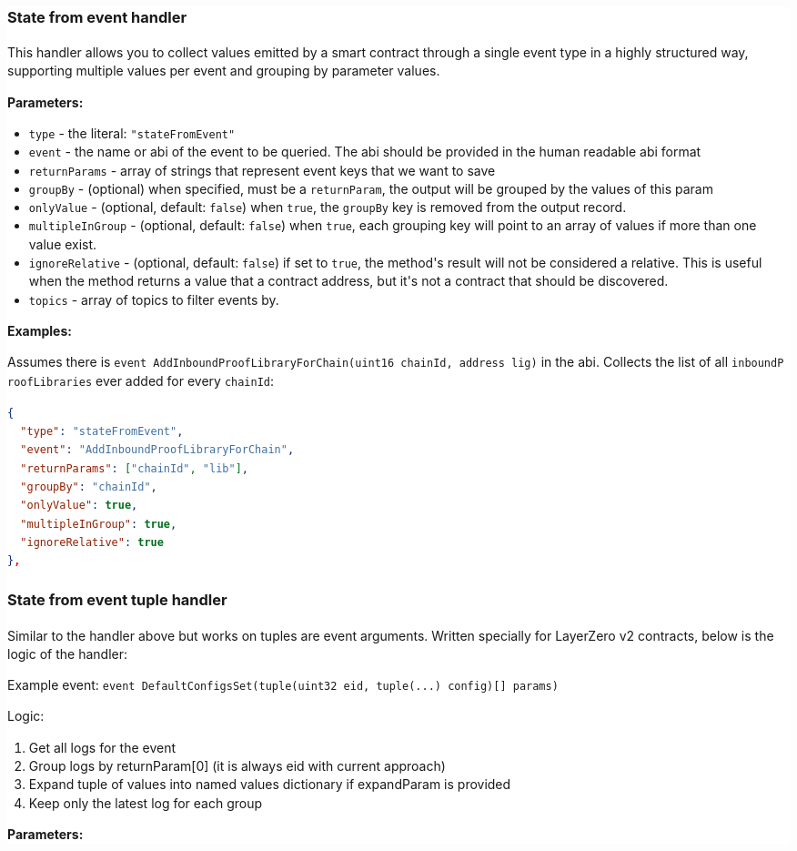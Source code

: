 ### State from event handler

This handler allows you to collect values emitted by a smart contract through a single event type in a highly structured way, supporting multiple values per event and grouping by parameter values.

**Parameters:**

- `type` - the literal: `"stateFromEvent"`
- `event` - the name or abi of the event to be queried. The abi should be provided in the human readable abi format
- `returnParams` - array of strings that represent event keys that we want to save
- `groupBy` - (optional) when specified, must be a `returnParam`, the output will be grouped by the values of this param
- `onlyValue` - (optional, default: `false`) when `true`, the `groupBy` key is removed from the output record.
- `multipleInGroup` - (optional, default: `false`) when `true`, each grouping key will point to an array of values if more than one value exist.
- `ignoreRelative` - (optional, default: `false`) if set to `true`, the method's result will not be considered a relative. This is useful when the method returns a value that a contract address, but it's not a contract that should be discovered.
- `topics` - array of topics to filter events by.

**Examples:**

Assumes there is `event AddInboundProofLibraryForChain(uint16 chainId, address lig)` in the abi. Collects the list of all `inboundProofLibraries` ever added for every `chainId`:

```json
{
  "type": "stateFromEvent",
  "event": "AddInboundProofLibraryForChain",
  "returnParams": ["chainId", "lib"],
  "groupBy": "chainId",
  "onlyValue": true,
  "multipleInGroup": true,
  "ignoreRelative": true
},
```

### State from event tuple handler

Similar to the handler above but works on tuples are event arguments.
Written specially for LayerZero v2 contracts, below is the logic of the handler:

Example event:
`event DefaultConfigsSet(tuple(uint32 eid, tuple(...) config)[] params)`

Logic:

1. Get all logs for the event
2. Group logs by returnParam[0] (it is always eid with current approach)
3. Expand tuple of values into named values dictionary if expandParam is provided
4. Keep only the latest log for each group

**Parameters:**
